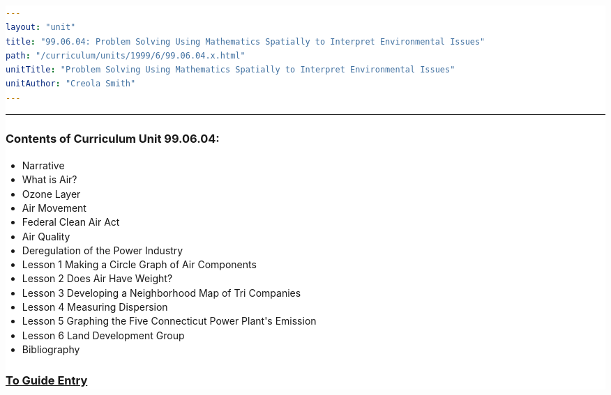 ```yaml
---
layout: "unit"
title: "99.06.04: Problem Solving Using Mathematics Spatially to Interpret Environmental Issues"
path: "/curriculum/units/1999/6/99.06.04.x.html"
unitTitle: "Problem Solving Using Mathematics Spatially to Interpret Environmental Issues"
unitAuthor: "Creola Smith"
---
```

<body>
<hr/>
<h3>
Contents of Curriculum Unit 99.06.04:
</h3>
<ul>
<li>
Narrative
</li>
<li>
What is Air?
</li>
<li>
Ozone Layer
</li>
<li>
Air Movement
</li>
<li>
Federal Clean Air Act
</li>
<li>
Air Quality
</li>
<li>
Deregulation of the Power Industry
</li>
<li>
Lesson 1        Making a Circle Graph of Air Components
</li>
<li>
Lesson 2      Does Air Have Weight?
</li>
<li>
Lesson  3    Developing a Neighborhood Map of Tri Companies
</li>
<li>
Lesson 4   Measuring Dispersion
</li>
<li>
Lesson 5  Graphing the Five Connecticut Power Plant's Emission
</li>
<li>
Lesson 6    Land Development Group
</li>
<li>
Bibliography
</li>
</ul>
<h3>
<a href="../../../guides/1999/6/99.06.04.x.html">
To Guide Entry
</a>
</h3>